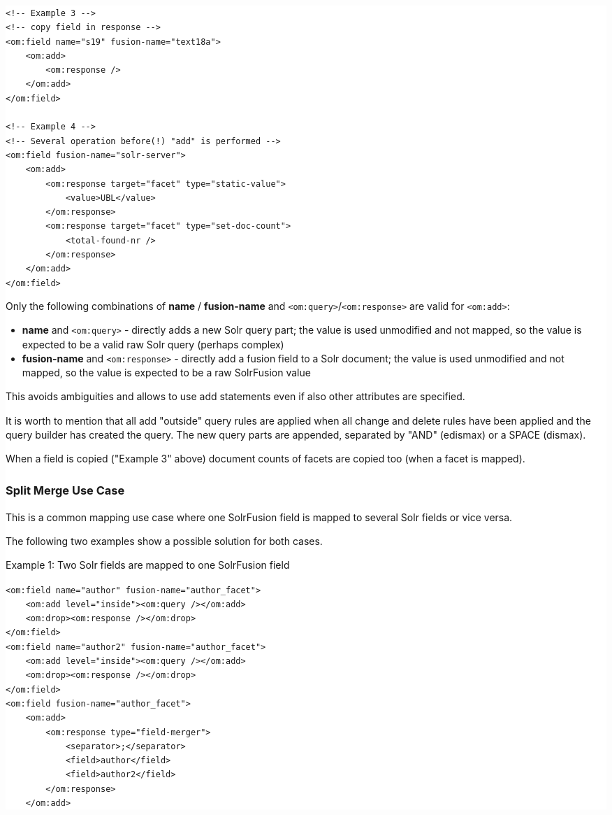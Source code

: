    <!-- Example 3 -->                    
    <!-- copy field in response -->                    
    <om:field name="s19" fusion-name="text18a">
        <om:add>
            <om:response />
        </om:add>
    </om:field> 
                       
    <!-- Example 4 -->
    <!-- Several operation before(!) "add" is performed -->
    <om:field fusion-name="solr-server">
        <om:add>
            <om:response target="facet" type="static-value">
                <value>UBL</value>
            </om:response>
            <om:response target="facet" type="set-doc-count">
                <total-found-nr />
            </om:response>
        </om:add>
    </om:field>
    
Only the following combinations of __name__ / __fusion-name__ and `<om:query>`/`<om:response>` are valid for `<om:add>`:    
    
* __name__ and `<om:query>` - directly adds a new Solr query part; the value is used unmodified and not mapped, so
    the value is expected to be a valid raw Solr query (perhaps complex)
* __fusion-name__ and `<om:response>` - directly add a fusion field to a Solr document; the value is used unmodified and not mapped,
    so the value is expected to be a raw SolrFusion value

This avoids ambiguities and allows to use add statements even if also other attributes are specified.
    
It is worth to mention that all add "outside" query rules are applied when all change and delete rules have been
applied and the query builder has created the query. The new query parts are appended, separated by "AND" (edismax) or
a SPACE (dismax).

When a field is copied ("Example 3" above) document counts of facets are copied too (when a facet is mapped).
    
### Split Merge Use Case
This is a common mapping use case where one SolrFusion field is mapped to several Solr fields or vice versa. 

The following two examples show a possible solution for both cases.

Example 1: Two Solr fields are mapped to one SolrFusion field

    <om:field name="author" fusion-name="author_facet">
        <om:add level="inside"><om:query /></om:add>
        <om:drop><om:response /></om:drop>
    </om:field>
    <om:field name="author2" fusion-name="author_facet">
        <om:add level="inside"><om:query /></om:add>
        <om:drop><om:response /></om:drop>
    </om:field>
    <om:field fusion-name="author_facet">
        <om:add>
            <om:response type="field-merger">
                <separator>;</separator>
                <field>author</field>
                <field>author2</field>
            </om:response>
        </om:add>